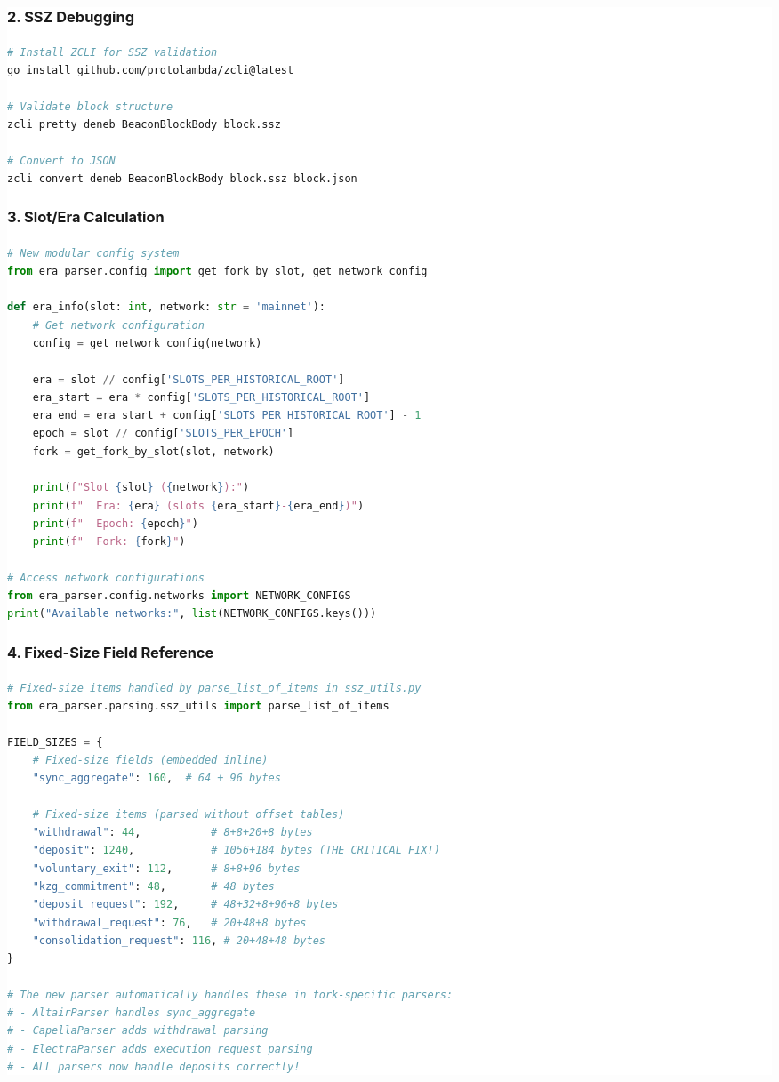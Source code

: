 ### 2. SSZ Debugging
```bash
# Install ZCLI for SSZ validation
go install github.com/protolambda/zcli@latest

# Validate block structure
zcli pretty deneb BeaconBlockBody block.ssz

# Convert to JSON
zcli convert deneb BeaconBlockBody block.ssz block.json
```

### 3. Slot/Era Calculation 
```python
# New modular config system
from era_parser.config import get_fork_by_slot, get_network_config

def era_info(slot: int, network: str = 'mainnet'):
    # Get network configuration
    config = get_network_config(network)
    
    era = slot // config['SLOTS_PER_HISTORICAL_ROOT']
    era_start = era * config['SLOTS_PER_HISTORICAL_ROOT']
    era_end = era_start + config['SLOTS_PER_HISTORICAL_ROOT'] - 1
    epoch = slot // config['SLOTS_PER_EPOCH']
    fork = get_fork_by_slot(slot, network)
    
    print(f"Slot {slot} ({network}):")
    print(f"  Era: {era} (slots {era_start}-{era_end})")
    print(f"  Epoch: {epoch}")
    print(f"  Fork: {fork}")

# Access network configurations
from era_parser.config.networks import NETWORK_CONFIGS
print("Available networks:", list(NETWORK_CONFIGS.keys()))
```

### 4. Fixed-Size Field Reference 
```python
# Fixed-size items handled by parse_list_of_items in ssz_utils.py
from era_parser.parsing.ssz_utils import parse_list_of_items

FIELD_SIZES = {
    # Fixed-size fields (embedded inline)
    "sync_aggregate": 160,  # 64 + 96 bytes
    
    # Fixed-size items (parsed without offset tables)
    "withdrawal": 44,           # 8+8+20+8 bytes
    "deposit": 1240,            # 1056+184 bytes (THE CRITICAL FIX!)
    "voluntary_exit": 112,      # 8+8+96 bytes  
    "kzg_commitment": 48,       # 48 bytes
    "deposit_request": 192,     # 48+32+8+96+8 bytes
    "withdrawal_request": 76,   # 20+48+8 bytes
    "consolidation_request": 116, # 20+48+48 bytes
}

# The new parser automatically handles these in fork-specific parsers:
# - AltairParser handles sync_aggregate
# - CapellaParser adds withdrawal parsing  
# - ElectraParser adds execution request parsing
# - ALL parsers now handle deposits correctly!
```
